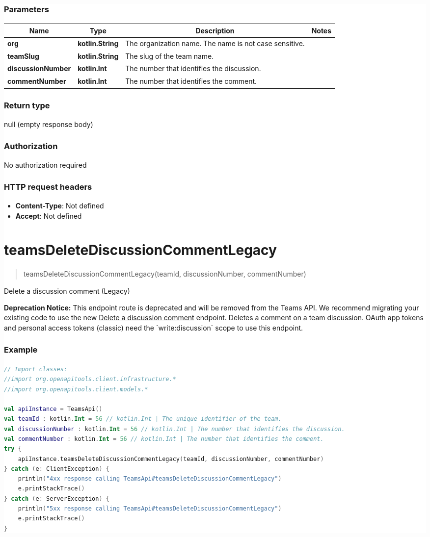 ### Parameters

Name | Type | Description  | Notes
------------- | ------------- | ------------- | -------------
 **org** | **kotlin.String**| The organization name. The name is not case sensitive. |
 **teamSlug** | **kotlin.String**| The slug of the team name. |
 **discussionNumber** | **kotlin.Int**| The number that identifies the discussion. |
 **commentNumber** | **kotlin.Int**| The number that identifies the comment. |

### Return type

null (empty response body)

### Authorization

No authorization required

### HTTP request headers

 - **Content-Type**: Not defined
 - **Accept**: Not defined

<a id="teamsDeleteDiscussionCommentLegacy"></a>
# **teamsDeleteDiscussionCommentLegacy**
> teamsDeleteDiscussionCommentLegacy(teamId, discussionNumber, commentNumber)

Delete a discussion comment (Legacy)

**Deprecation Notice:** This endpoint route is deprecated and will be removed from the Teams API. We recommend migrating your existing code to use the new [Delete a discussion comment](https://docs.github.com/rest/teams/discussion-comments#delete-a-discussion-comment) endpoint.  Deletes a comment on a team discussion.  OAuth app tokens and personal access tokens (classic) need the &#x60;write:discussion&#x60; scope to use this endpoint.

### Example
```kotlin
// Import classes:
//import org.openapitools.client.infrastructure.*
//import org.openapitools.client.models.*

val apiInstance = TeamsApi()
val teamId : kotlin.Int = 56 // kotlin.Int | The unique identifier of the team.
val discussionNumber : kotlin.Int = 56 // kotlin.Int | The number that identifies the discussion.
val commentNumber : kotlin.Int = 56 // kotlin.Int | The number that identifies the comment.
try {
    apiInstance.teamsDeleteDiscussionCommentLegacy(teamId, discussionNumber, commentNumber)
} catch (e: ClientException) {
    println("4xx response calling TeamsApi#teamsDeleteDiscussionCommentLegacy")
    e.printStackTrace()
} catch (e: ServerException) {
    println("5xx response calling TeamsApi#teamsDeleteDiscussionCommentLegacy")
    e.printStackTrace()
}
```
